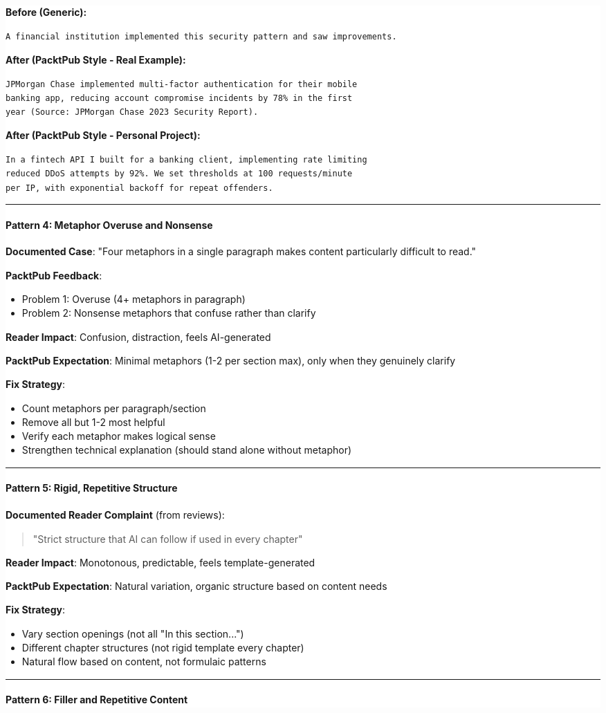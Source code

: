 **Before (Generic):**
```markdown
A financial institution implemented this security pattern and saw improvements.
```

**After (PacktPub Style - Real Example):**
```markdown
JPMorgan Chase implemented multi-factor authentication for their mobile
banking app, reducing account compromise incidents by 78% in the first
year (Source: JPMorgan Chase 2023 Security Report).
```

**After (PacktPub Style - Personal Project):**
```markdown
In a fintech API I built for a banking client, implementing rate limiting
reduced DDoS attempts by 92%. We set thresholds at 100 requests/minute
per IP, with exponential backoff for repeat offenders.
```

---

#### Pattern 4: Metaphor Overuse and Nonsense

**Documented Case**: "Four metaphors in a single paragraph makes content particularly difficult to read."

**PacktPub Feedback**:
- Problem 1: Overuse (4+ metaphors in paragraph)
- Problem 2: Nonsense metaphors that confuse rather than clarify

**Reader Impact**: Confusion, distraction, feels AI-generated

**PacktPub Expectation**: Minimal metaphors (1-2 per section max), only when they genuinely clarify

**Fix Strategy**:
- Count metaphors per paragraph/section
- Remove all but 1-2 most helpful
- Verify each metaphor makes logical sense
- Strengthen technical explanation (should stand alone without metaphor)

---

#### Pattern 5: Rigid, Repetitive Structure

**Documented Reader Complaint** (from reviews):
> "Strict structure that AI can follow if used in every chapter"

**Reader Impact**: Monotonous, predictable, feels template-generated

**PacktPub Expectation**: Natural variation, organic structure based on content needs

**Fix Strategy**:
- Vary section openings (not all "In this section...")
- Different chapter structures (not rigid template every chapter)
- Natural flow based on content, not formulaic patterns

---

#### Pattern 6: Filler and Repetitive Content
